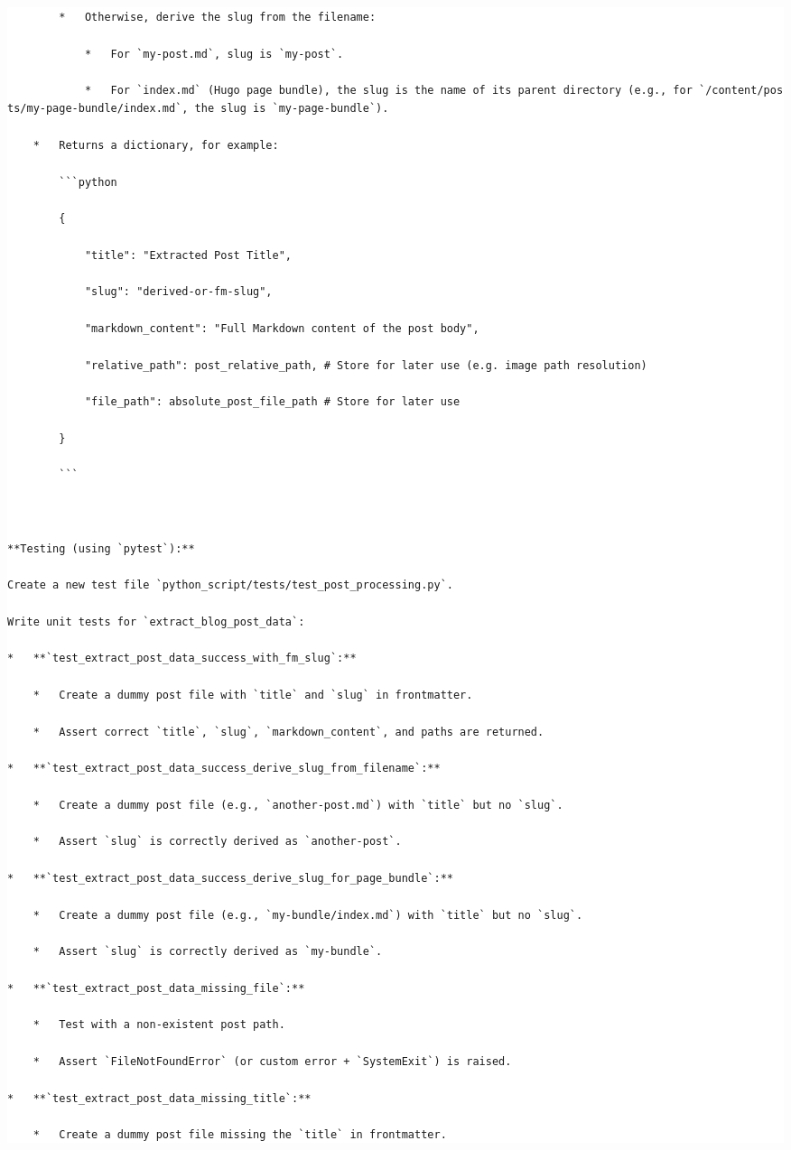 ```text
        *   Otherwise, derive the slug from the filename:

            *   For `my-post.md`, slug is `my-post`.

            *   For `index.md` (Hugo page bundle), the slug is the name of its parent directory (e.g., for `/content/posts/my-page-bundle/index.md`, the slug is `my-page-bundle`).

    *   Returns a dictionary, for example:

        ```python

        {

            "title": "Extracted Post Title",

            "slug": "derived-or-fm-slug",

            "markdown_content": "Full Markdown content of the post body",

            "relative_path": post_relative_path, # Store for later use (e.g. image path resolution)

            "file_path": absolute_post_file_path # Store for later use

        }

        ```



**Testing (using `pytest`):**

Create a new test file `python_script/tests/test_post_processing.py`.

Write unit tests for `extract_blog_post_data`:

*   **`test_extract_post_data_success_with_fm_slug`:**

    *   Create a dummy post file with `title` and `slug` in frontmatter.

    *   Assert correct `title`, `slug`, `markdown_content`, and paths are returned.

*   **`test_extract_post_data_success_derive_slug_from_filename`:**

    *   Create a dummy post file (e.g., `another-post.md`) with `title` but no `slug`.

    *   Assert `slug` is correctly derived as `another-post`.

*   **`test_extract_post_data_success_derive_slug_for_page_bundle`:**

    *   Create a dummy post file (e.g., `my-bundle/index.md`) with `title` but no `slug`.

    *   Assert `slug` is correctly derived as `my-bundle`.

*   **`test_extract_post_data_missing_file`:**

    *   Test with a non-existent post path.

    *   Assert `FileNotFoundError` (or custom error + `SystemExit`) is raised.

*   **`test_extract_post_data_missing_title`:**

    *   Create a dummy post file missing the `title` in frontmatter.

```